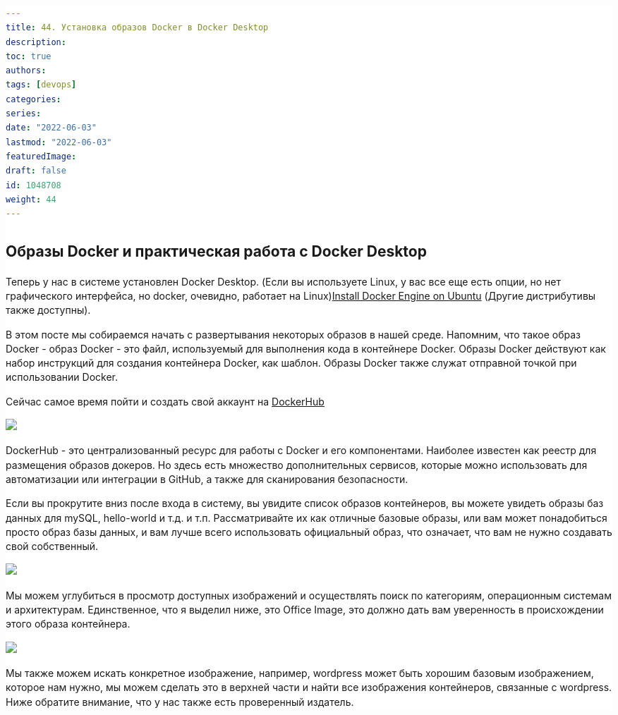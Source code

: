 ```yaml
---
title: 44. Установка образов Docker в Docker Desktop
description: 
toc: true
authors:
tags: [devops]
categories:
series: 
date: "2022-06-03"
lastmod: "2022-06-03"
featuredImage:
draft: false
id: 1048708
weight: 44
---
```


## Образы Docker и практическая работа с Docker Desktop

Теперь у нас в системе установлен Docker Desktop. (Если вы используете Linux, у вас все еще есть опции, но нет графического интерфейса, но docker, очевидно, работает на Linux)[Install Docker Engine on Ubuntu](https://docs.docker.com/engine/install/ubuntu/) (Другие дистрибутивы также доступны).

В этом посте мы собираемся начать с развертывания некоторых образов в нашей среде. Напомним, что такое образ Docker - образ Docker - это файл, используемый для выполнения кода в контейнере Docker. Образы Docker действуют как набор инструкций для создания контейнера Docker, как шаблон. Образы Docker также служат отправной точкой при использовании Docker.

Сейчас самое время пойти и создать свой аккаунт на [DockerHub](https://hub.docker.com/) 

![](../images/Day44_Containers1.ru.png?v1)

DockerHub - это централизованный ресурс для работы с Docker и его компонентами. Наиболее известен как реестр для размещения образов докеров. Но здесь есть множество дополнительных сервисов, которые можно использовать для автоматизации или интеграции в GitHub, а также для сканирования безопасности.

Если вы прокрутите вниз после входа в систему, вы увидите список образов контейнеров, вы можете увидеть образы баз данных для mySQL, hello-world и т.д. и т.п. Рассматривайте их как отличные базовые образы, или вам может понадобиться просто образ базы данных, и вам лучше всего использовать официальный образ, что означает, что вам не нужно создавать свой собственный. 

![](../images/Day44_Containers2.ru.png?v1)

Мы можем углубиться в просмотр доступных изображений и осуществлять поиск по категориям, операционным системам и архитектурам. Единственное, что я выделил ниже, это Office Image, это должно дать вам уверенность в происхождении этого образа контейнера.  

![](../images/Day44_Containers3.ru.png?v1)

Мы также можем искать конкретное изображение, например, wordpress может быть хорошим базовым изображением, которое нам нужно, мы можем сделать это в верхней части и найти все изображения контейнеров, связанные с wordpress. Ниже обратите внимание, что у нас также есть проверенный издатель. 
